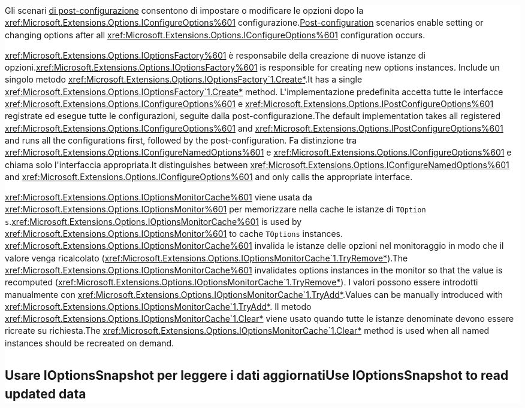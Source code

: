 <span data-ttu-id="2f06f-134">Gli scenari [di post-configurazione](#options-post-configuration) consentono di impostare o modificare le opzioni dopo la <xref:Microsoft.Extensions.Options.IConfigureOptions%601> configurazione.</span><span class="sxs-lookup"><span data-stu-id="2f06f-134">[Post-configuration](#options-post-configuration) scenarios enable setting or changing options after all <xref:Microsoft.Extensions.Options.IConfigureOptions%601> configuration occurs.</span></span>

<span data-ttu-id="2f06f-135"><xref:Microsoft.Extensions.Options.IOptionsFactory%601> è responsabile della creazione di nuove istanze di opzioni.</span><span class="sxs-lookup"><span data-stu-id="2f06f-135"><xref:Microsoft.Extensions.Options.IOptionsFactory%601> is responsible for creating new options instances.</span></span> <span data-ttu-id="2f06f-136">Include un singolo metodo <xref:Microsoft.Extensions.Options.IOptionsFactory`1.Create*>.</span><span class="sxs-lookup"><span data-stu-id="2f06f-136">It has a single <xref:Microsoft.Extensions.Options.IOptionsFactory`1.Create*> method.</span></span> <span data-ttu-id="2f06f-137">L'implementazione predefinita accetta tutte le interfacce <xref:Microsoft.Extensions.Options.IConfigureOptions%601> e <xref:Microsoft.Extensions.Options.IPostConfigureOptions%601> registrate ed esegue tutte le configurazioni, seguite dalla post-configurazione.</span><span class="sxs-lookup"><span data-stu-id="2f06f-137">The default implementation takes all registered <xref:Microsoft.Extensions.Options.IConfigureOptions%601> and <xref:Microsoft.Extensions.Options.IPostConfigureOptions%601> and runs all the configurations first, followed by the post-configuration.</span></span> <span data-ttu-id="2f06f-138">Fa distinzione tra <xref:Microsoft.Extensions.Options.IConfigureNamedOptions%601> e <xref:Microsoft.Extensions.Options.IConfigureOptions%601> e chiama solo l'interfaccia appropriata.</span><span class="sxs-lookup"><span data-stu-id="2f06f-138">It distinguishes between <xref:Microsoft.Extensions.Options.IConfigureNamedOptions%601> and <xref:Microsoft.Extensions.Options.IConfigureOptions%601> and only calls the appropriate interface.</span></span>

<span data-ttu-id="2f06f-139"><xref:Microsoft.Extensions.Options.IOptionsMonitorCache%601> viene usata da <xref:Microsoft.Extensions.Options.IOptionsMonitor%601> per memorizzare nella cache le istanze di `TOptions`.</span><span class="sxs-lookup"><span data-stu-id="2f06f-139"><xref:Microsoft.Extensions.Options.IOptionsMonitorCache%601> is used by <xref:Microsoft.Extensions.Options.IOptionsMonitor%601> to cache `TOptions` instances.</span></span> <span data-ttu-id="2f06f-140"><xref:Microsoft.Extensions.Options.IOptionsMonitorCache%601> invalida le istanze delle opzioni nel monitoraggio in modo che il valore venga ricalcolato (<xref:Microsoft.Extensions.Options.IOptionsMonitorCache`1.TryRemove*>).</span><span class="sxs-lookup"><span data-stu-id="2f06f-140">The <xref:Microsoft.Extensions.Options.IOptionsMonitorCache%601> invalidates options instances in the monitor so that the value is recomputed (<xref:Microsoft.Extensions.Options.IOptionsMonitorCache`1.TryRemove*>).</span></span> <span data-ttu-id="2f06f-141">I valori possono essere introdotti manualmente con <xref:Microsoft.Extensions.Options.IOptionsMonitorCache`1.TryAdd*>.</span><span class="sxs-lookup"><span data-stu-id="2f06f-141">Values can be manually introduced with <xref:Microsoft.Extensions.Options.IOptionsMonitorCache`1.TryAdd*>.</span></span> <span data-ttu-id="2f06f-142">Il metodo <xref:Microsoft.Extensions.Options.IOptionsMonitorCache`1.Clear*> viene usato quando tutte le istanze denominate devono essere ricreate su richiesta.</span><span class="sxs-lookup"><span data-stu-id="2f06f-142">The <xref:Microsoft.Extensions.Options.IOptionsMonitorCache`1.Clear*> method is used when all named instances should be recreated on demand.</span></span>

<a name="ios"></a>

## <a name="use-ioptionssnapshot-to-read-updated-data"></a><span data-ttu-id="2f06f-143">Usare IOptionsSnapshot per leggere i dati aggiornati</span><span class="sxs-lookup"><span data-stu-id="2f06f-143">Use IOptionsSnapshot to read updated data</span></span>

